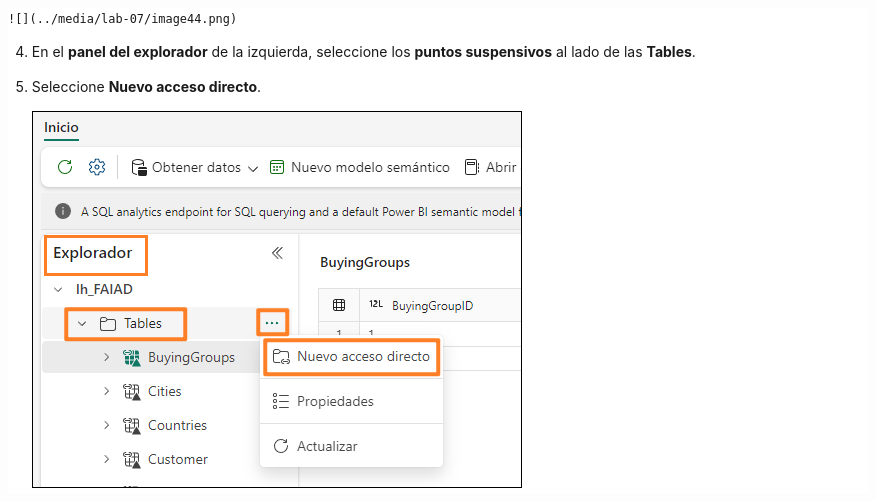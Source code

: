     ![](../media/lab-07/image44.png)

4. En el **panel del explorador** de la izquierda, seleccione los
    **puntos suspensivos** al lado de las **Tables**.

5. Seleccione **Nuevo acceso directo**.

    ![](../media/lab-07/image45.png)
